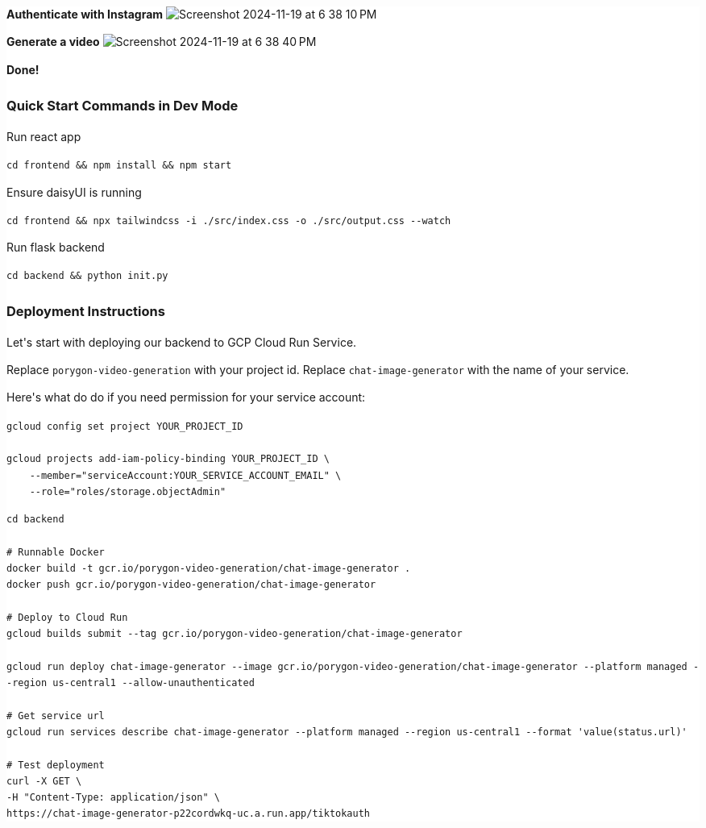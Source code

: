 **Authenticate with Instagram**
<img width="2544" alt="Screenshot 2024-11-19 at 6 38 10 PM" src="https://github.com/user-attachments/assets/3840a7cb-a00b-4572-acca-80ac986c71f8">

**Generate a video**
<img width="2543" alt="Screenshot 2024-11-19 at 6 38 40 PM" src="https://github.com/user-attachments/assets/424011cc-e4af-48af-a8a9-ada7bb61f118">

**Done!**


 ### Quick Start Commands in Dev Mode

Run react app
```
cd frontend && npm install && npm start
```
Ensure daisyUI is running
```
cd frontend && npx tailwindcss -i ./src/index.css -o ./src/output.css --watch
```
Run flask backend
```
cd backend && python init.py
```

### Deployment Instructions

Let's start with deploying our backend to GCP Cloud Run Service.

Replace `porygon-video-generation` with your project id.  Replace `chat-image-generator` with the name of your service.

Here's what do do if you need permission for your service account:
```
gcloud config set project YOUR_PROJECT_ID

gcloud projects add-iam-policy-binding YOUR_PROJECT_ID \
    --member="serviceAccount:YOUR_SERVICE_ACCOUNT_EMAIL" \
    --role="roles/storage.objectAdmin"
```

```
cd backend

# Runnable Docker
docker build -t gcr.io/porygon-video-generation/chat-image-generator .
docker push gcr.io/porygon-video-generation/chat-image-generator

# Deploy to Cloud Run
gcloud builds submit --tag gcr.io/porygon-video-generation/chat-image-generator

gcloud run deploy chat-image-generator --image gcr.io/porygon-video-generation/chat-image-generator --platform managed --region us-central1 --allow-unauthenticated

# Get service url
gcloud run services describe chat-image-generator --platform managed --region us-central1 --format 'value(status.url)'

# Test deployment
curl -X GET \ 
-H "Content-Type: application/json" \
https://chat-image-generator-p22cordwkq-uc.a.run.app/tiktokauth
```
